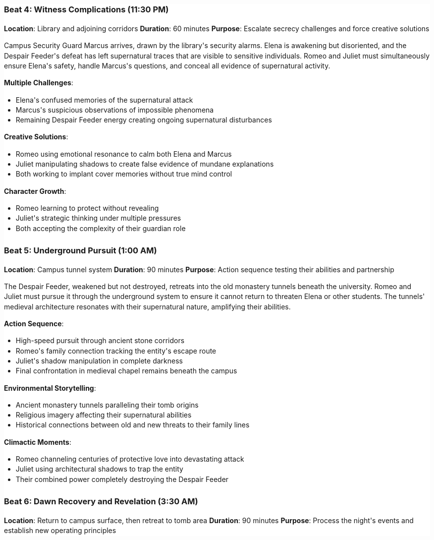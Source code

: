 ### Beat 4: Witness Complications (11:30 PM)
**Location**: Library and adjoining corridors
**Duration**: 60 minutes
**Purpose**: Escalate secrecy challenges and force creative solutions

Campus Security Guard Marcus arrives, drawn by the library's security alarms. Elena is awakening but disoriented, and the Despair Feeder's defeat has left supernatural traces that are visible to sensitive individuals. Romeo and Juliet must simultaneously ensure Elena's safety, handle Marcus's questions, and conceal all evidence of supernatural activity.

**Multiple Challenges**:
- Elena's confused memories of the supernatural attack
- Marcus's suspicious observations of impossible phenomena
- Remaining Despair Feeder energy creating ongoing supernatural disturbances

**Creative Solutions**:
- Romeo using emotional resonance to calm both Elena and Marcus
- Juliet manipulating shadows to create false evidence of mundane explanations
- Both working to implant cover memories without true mind control

**Character Growth**:
- Romeo learning to protect without revealing
- Juliet's strategic thinking under multiple pressures
- Both accepting the complexity of their guardian role

### Beat 5: Underground Pursuit (1:00 AM)
**Location**: Campus tunnel system
**Duration**: 90 minutes
**Purpose**: Action sequence testing their abilities and partnership

The Despair Feeder, weakened but not destroyed, retreats into the old monastery tunnels beneath the university. Romeo and Juliet must pursue it through the underground system to ensure it cannot return to threaten Elena or other students. The tunnels' medieval architecture resonates with their supernatural nature, amplifying their abilities.

**Action Sequence**:
- High-speed pursuit through ancient stone corridors
- Romeo's family connection tracking the entity's escape route
- Juliet's shadow manipulation in complete darkness
- Final confrontation in medieval chapel remains beneath the campus

**Environmental Storytelling**:
- Ancient monastery tunnels paralleling their tomb origins
- Religious imagery affecting their supernatural abilities
- Historical connections between old and new threats to their family lines

**Climactic Moments**:
- Romeo channeling centuries of protective love into devastating attack
- Juliet using architectural shadows to trap the entity
- Their combined power completely destroying the Despair Feeder

### Beat 6: Dawn Recovery and Revelation (3:30 AM)
**Location**: Return to campus surface, then retreat to tomb area
**Duration**: 90 minutes
**Purpose**: Process the night's events and establish new operating principles

